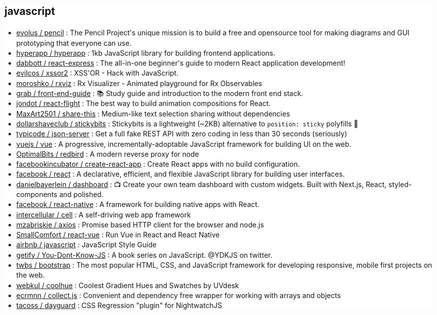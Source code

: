 

## javascript

- [evolus / pencil](https://github.com/evolus/pencil) : The Pencil Project's unique mission is to build a free and opensource tool for making diagrams and GUI prototyping that everyone can use.
- [hyperapp / hyperapp](https://github.com/hyperapp/hyperapp) : 1kb JavaScript library for building frontend applications.
- [dabbott / react-express](https://github.com/dabbott/react-express) : The all-in-one beginner's guide to modern React application development!
- [evilcos / xssor2](https://github.com/evilcos/xssor2) : XSS'OR - Hack with JavaScript.
- [moroshko / rxviz](https://github.com/moroshko/rxviz) : Rx Visualizer - Animated playground for Rx Observables
- [grab / front-end-guide](https://github.com/grab/front-end-guide) : 📚 Study guide and introduction to the modern front end stack.
- [jondot / react-flight](https://github.com/jondot/react-flight) : The best way to build animation compositions for React.
- [MaxArt2501 / share-this](https://github.com/MaxArt2501/share-this) : Medium-like text selection sharing without dependencies
- [dollarshaveclub / stickybits](https://github.com/dollarshaveclub/stickybits) : Stickybits is a lightweight (~2KB) alternative to `position: sticky` polyfills 🍬
- [typicode / json-server](https://github.com/typicode/json-server) : Get a full fake REST API with zero coding in less than 30 seconds (seriously)
- [vuejs / vue](https://github.com/vuejs/vue) : A progressive, incrementally-adoptable JavaScript framework for building UI on the web.
- [OptimalBits / redbird](https://github.com/OptimalBits/redbird) : A modern reverse proxy for node
- [facebookincubator / create-react-app](https://github.com/facebookincubator/create-react-app) : Create React apps with no build configuration.
- [facebook / react](https://github.com/facebook/react) : A declarative, efficient, and flexible JavaScript library for building user interfaces.
- [danielbayerlein / dashboard](https://github.com/danielbayerlein/dashboard) : 📺 Create your own team dashboard with custom widgets. Built with Next.js, React, styled-components and polished.
- [facebook / react-native](https://github.com/facebook/react-native) : A framework for building native apps with React.
- [intercellular / cell](https://github.com/intercellular/cell) : A self-driving web app framework
- [mzabriskie / axios](https://github.com/mzabriskie/axios) : Promise based HTTP client for the browser and node.js
- [SmallComfort / react-vue](https://github.com/SmallComfort/react-vue) : Run Vue in React and React Native
- [airbnb / javascript](https://github.com/airbnb/javascript) : JavaScript Style Guide
- [getify / You-Dont-Know-JS](https://github.com/getify/You-Dont-Know-JS) : A book series on JavaScript. @YDKJS on twitter.
- [twbs / bootstrap](https://github.com/twbs/bootstrap) : The most popular HTML, CSS, and JavaScript framework for developing responsive, mobile first projects on the web.
- [webkul / coolhue](https://github.com/webkul/coolhue) : Coolest Gradient Hues and Swatches by UVdesk
- [ecrmnn / collect.js](https://github.com/ecrmnn/collect.js) : Convenient and dependency free wrapper for working with arrays and objects
- [tacoss / dayguard](https://github.com/tacoss/dayguard) : CSS Regression "plugin" for NightwatchJS
